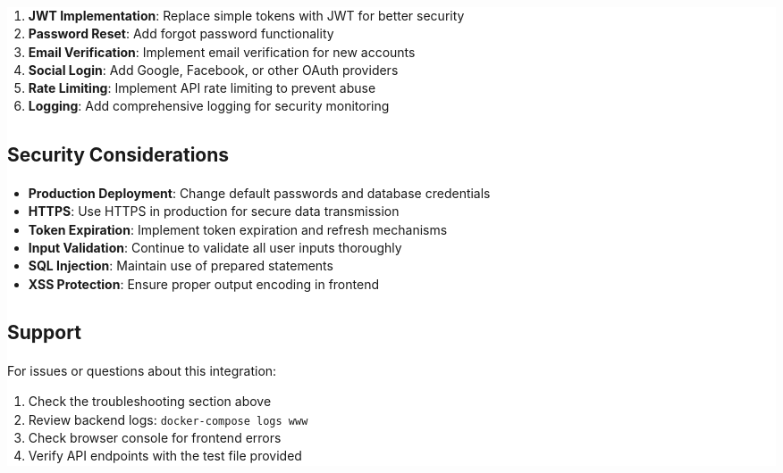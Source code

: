 1. **JWT Implementation**: Replace simple tokens with JWT for better security
2. **Password Reset**: Add forgot password functionality
3. **Email Verification**: Implement email verification for new accounts
4. **Social Login**: Add Google, Facebook, or other OAuth providers
5. **Rate Limiting**: Implement API rate limiting to prevent abuse
6. **Logging**: Add comprehensive logging for security monitoring

## Security Considerations

- **Production Deployment**: Change default passwords and database credentials
- **HTTPS**: Use HTTPS in production for secure data transmission
- **Token Expiration**: Implement token expiration and refresh mechanisms
- **Input Validation**: Continue to validate all user inputs thoroughly
- **SQL Injection**: Maintain use of prepared statements
- **XSS Protection**: Ensure proper output encoding in frontend

## Support

For issues or questions about this integration:
1. Check the troubleshooting section above
2. Review backend logs: `docker-compose logs www`
3. Check browser console for frontend errors
4. Verify API endpoints with the test file provided
